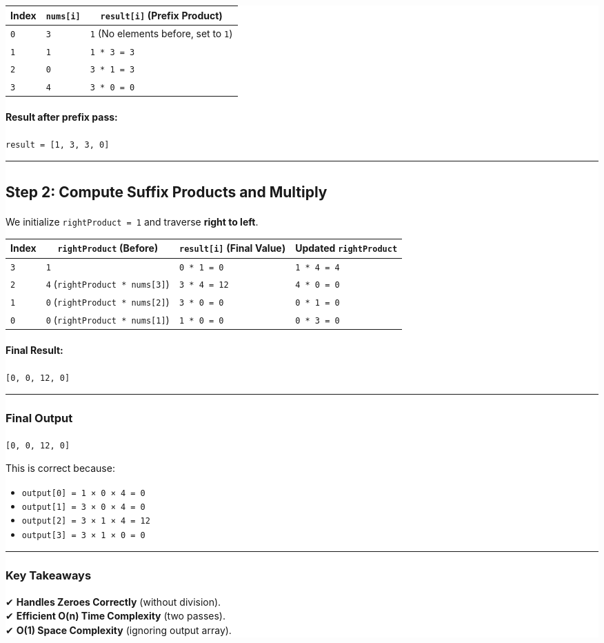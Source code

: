 | Index | `nums[i]` | `result[i]` (Prefix Product) |
|--------|--------|----------------------------|
| `0`    | `3`    | `1`  (No elements before, set to `1`) |
| `1`    | `1`    | `1 * 3 = 3` |
| `2`    | `0`    | `3 * 1 = 3` |
| `3`    | `4`    | `3 * 0 = 0` |

#### **Result after prefix pass:**
```plaintext
result = [1, 3, 3, 0]
```

---

## **Step 2: Compute Suffix Products and Multiply**
We initialize `rightProduct = 1` and traverse **right to left**.

| Index | `rightProduct` (Before) | `result[i]` (Final Value) | Updated `rightProduct` |
|--------|--------------------|--------------------------|----------------------|
| `3`    | `1`                | `0 * 1 = 0`   | `1 * 4 = 4` |
| `2`    | `4` (`rightProduct * nums[3]`) | `3 * 4 = 12` | `4 * 0 = 0` |
| `1`    | `0` (`rightProduct * nums[2]`) | `3 * 0 = 0` | `0 * 1 = 0` |
| `0`    | `0` (`rightProduct * nums[1]`) | `1 * 0 = 0` | `0 * 3 = 0` |

#### **Final Result:**
```plaintext
[0, 0, 12, 0]
```

---

### **Final Output**
```plaintext
[0, 0, 12, 0]
```
This is correct because:
- `output[0] = 1 × 0 × 4 = 0`
- `output[1] = 3 × 0 × 4 = 0`
- `output[2] = 3 × 1 × 4 = 12`
- `output[3] = 3 × 1 × 0 = 0`

---


### **Key Takeaways**
✔ **Handles Zeroes Correctly** (without division).  
✔ **Efficient O(n) Time Complexity** (two passes).  
✔ **O(1) Space Complexity** (ignoring output array).  



